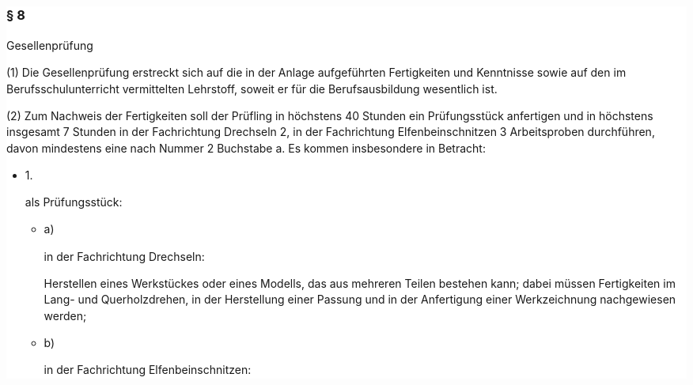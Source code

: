 </div>

</div>

<span id="BJNR025210987BJNE000900308.html"></span>

### § 8  
Gesellenprüfung

<div>

<div class="jnhtml">

<div>

<div class="jurAbsatz">

(1) Die Gesellenprüfung erstreckt sich auf die in der Anlage
aufgeführten Fertigkeiten und Kenntnisse sowie auf den im
Berufsschulunterricht vermittelten Lehrstoff, soweit er für die
Berufsausbildung wesentlich ist.

</div>

<div class="jurAbsatz">

(2) Zum Nachweis der Fertigkeiten soll der Prüfling in höchstens 40
Stunden ein Prüfungsstück anfertigen und in höchstens insgesamt 7
Stunden in der Fachrichtung Drechseln 2, in der Fachrichtung
Elfenbeinschnitzen 3 Arbeitsproben durchführen, davon mindestens eine
nach Nummer 2 Buchstabe a. Es kommen insbesondere in Betracht:

  - 1\.
    
    <div style="">
    
    als Prüfungsstück:
    
      - a)
        
        <div style="">
        
        in der Fachrichtung Drechseln:
        
        </div>
        
        <div style="">
        
        Herstellen eines Werkstückes oder eines Modells, das aus
        mehreren Teilen bestehen kann; dabei müssen Fertigkeiten im
        Lang- und Querholzdrehen, in der Herstellung einer Passung und
        in der Anfertigung einer Werkzeichnung nachgewiesen werden;
        
        </div>
    
      - b)
        
        <div style="">
        
        in der Fachrichtung Elfenbeinschnitzen:
        
        </div>
        